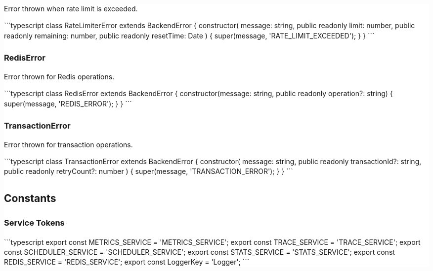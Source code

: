 Error thrown when rate limit is exceeded.

\`\`\`typescript
class RateLimiterError extends BackendError {
  constructor(
    message: string,
    public readonly limit: number,
    public readonly remaining: number,
    public readonly resetTime: Date
  ) {
    super(message, 'RATE_LIMIT_EXCEEDED');
  }
}
\`\`\`

### RedisError

Error thrown for Redis operations.

\`\`\`typescript
class RedisError extends BackendError {
  constructor(message: string, public readonly operation?: string) {
    super(message, 'REDIS_ERROR');
  }
}
\`\`\`

### TransactionError

Error thrown for transaction operations.

\`\`\`typescript
class TransactionError extends BackendError {
  constructor(
    message: string,
    public readonly transactionId?: string,
    public readonly retryCount?: number
  ) {
    super(message, 'TRANSACTION_ERROR');
  }
}
\`\`\`

## Constants

### Service Tokens

\`\`\`typescript
export const METRICS_SERVICE = 'METRICS_SERVICE';
export const TRACE_SERVICE = 'TRACE_SERVICE';
export const SCHEDULER_SERVICE = 'SCHEDULER_SERVICE';
export const STATS_SERVICE = 'STATS_SERVICE';
export const REDIS_SERVICE = 'REDIS_SERVICE';
export const LoggerKey = 'Logger';
\`\`\`
